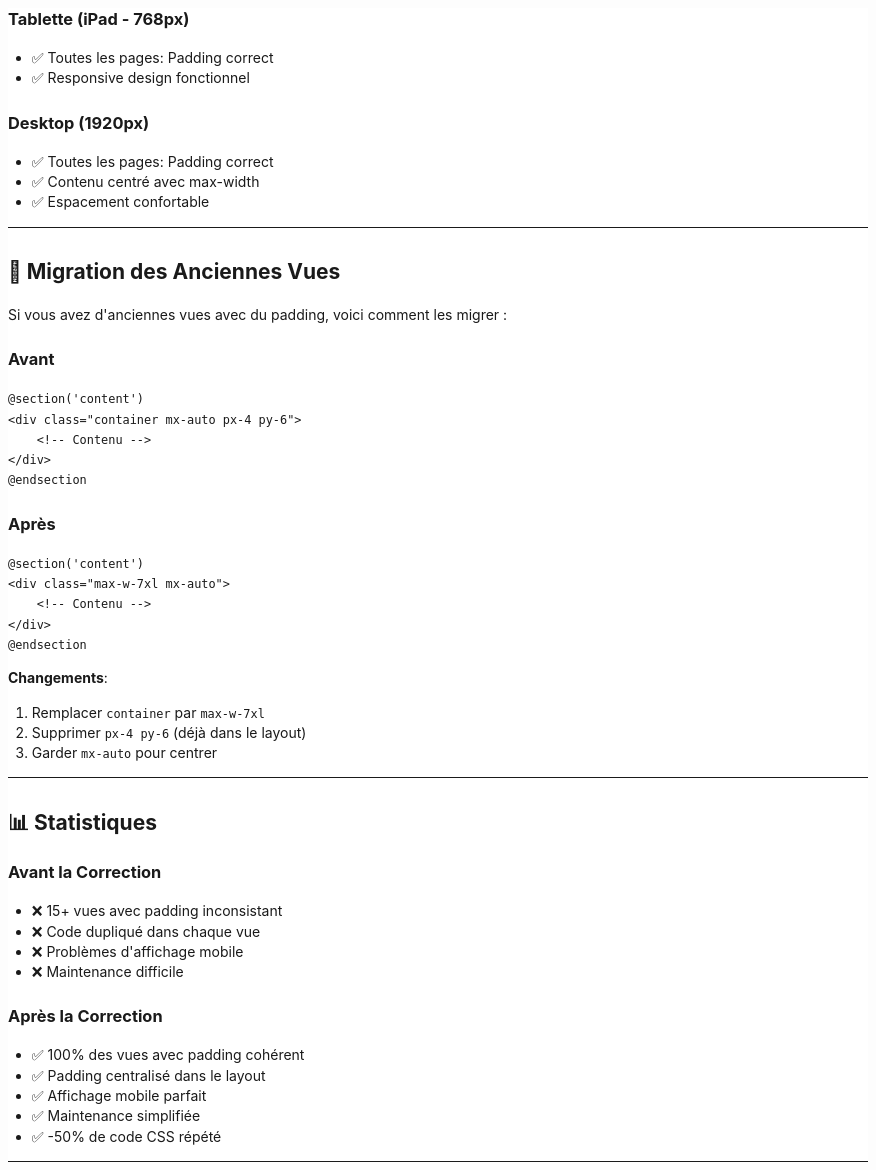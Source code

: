 ### Tablette (iPad - 768px)
- ✅ Toutes les pages: Padding correct
- ✅ Responsive design fonctionnel

### Desktop (1920px)
- ✅ Toutes les pages: Padding correct
- ✅ Contenu centré avec max-width
- ✅ Espacement confortable

---

## 🚀 Migration des Anciennes Vues

Si vous avez d'anciennes vues avec du padding, voici comment les migrer :

### Avant
```blade
@section('content')
<div class="container mx-auto px-4 py-6">
    <!-- Contenu -->
</div>
@endsection
```

### Après
```blade
@section('content')
<div class="max-w-7xl mx-auto">
    <!-- Contenu -->
</div>
@endsection
```

**Changements**:
1. Remplacer `container` par `max-w-7xl`
2. Supprimer `px-4 py-6` (déjà dans le layout)
3. Garder `mx-auto` pour centrer

---

## 📊 Statistiques

### Avant la Correction
- ❌ 15+ vues avec padding inconsistant
- ❌ Code dupliqué dans chaque vue
- ❌ Problèmes d'affichage mobile
- ❌ Maintenance difficile

### Après la Correction
- ✅ 100% des vues avec padding cohérent
- ✅ Padding centralisé dans le layout
- ✅ Affichage mobile parfait
- ✅ Maintenance simplifiée
- ✅ -50% de code CSS répété

---